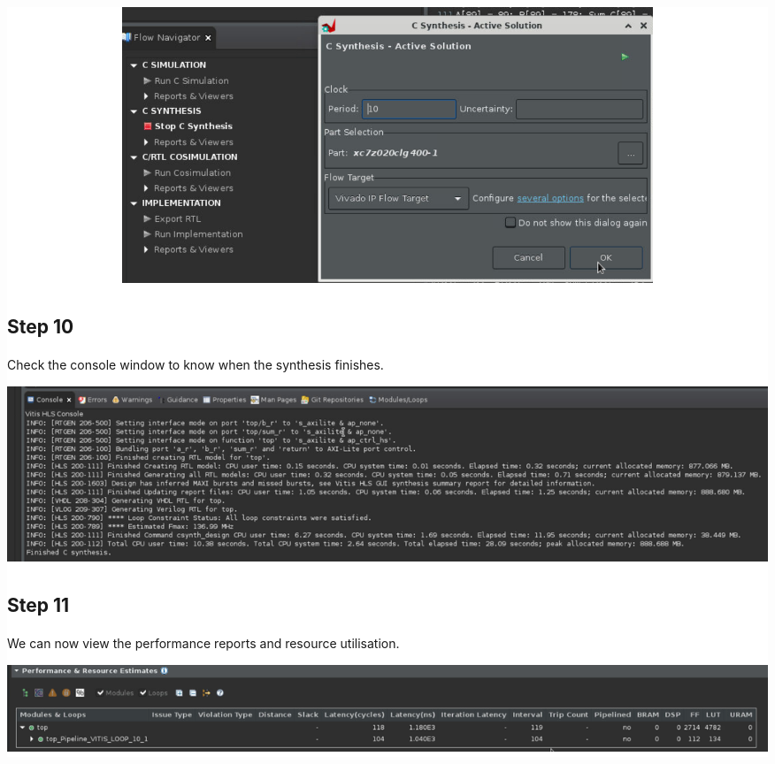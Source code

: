 <div align=center><img src="Images/12.png" alt="drawing" width="600"/></div>

## Step 10

Check the console window to know when the synthesis finishes.

<div align=center><img src="Images/13.png" alt="drawing" width="1000"/></div>

## Step 11

We can now view the performance reports and resource utilisation.

<div align=center><img src="Images/14.png" alt="drawing" width="1000"/></div>
